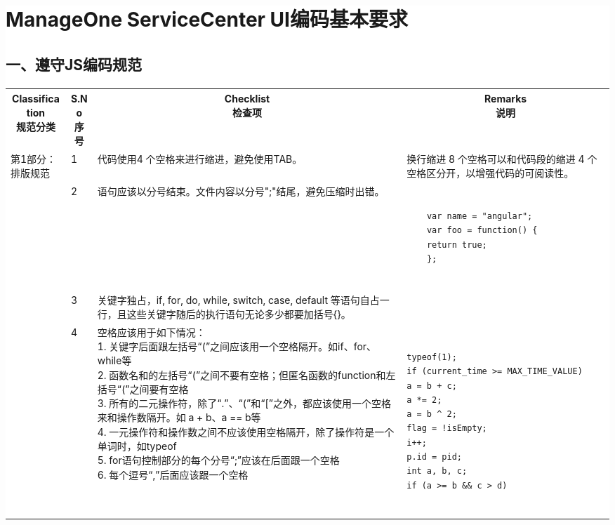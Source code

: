 <link href="markdown.css" rel="stylesheet"></link>

# ManageOne ServiceCenter UI编码基本要求

## 一、遵守JS编码规范

<table class="table table-bordered table-striped table-condensed">
    <tr>
        <th>Classification<br>规范分类</th>
        <th>S.No<br>序号</th>
        <th>Checklist<br>检查项</th>
        <th>Remarks<br>说明</th>
    </tr>
    <tr>
        <td rowspan="6">第1部分：排版规范</td>
        <td>1</td>
        <td>代码使用4 个空格来进行缩进，避免使用TAB。</td>
        <td>换行缩进 8 个空格可以和代码段的缩进 4 个空格区分开，以增强代码的可阅读性。</td>
    </tr>
    <tr>
        <td>2</td>
        <td>语句应该以分号结束。文件内容以分号";"结尾，避免压缩时出错。</td>
        <td>
    <pre><code class="javascript">
    var name = "angular";
    var foo = function() {
    return true;
    };
    </code></pre>
        </td>
    </tr>
    <tr>
        <td>3</td>
        <td>关键字独占，if, for, do, while, switch, case, default 等语句自占一行，且这些关键字随后的执行语句无论多少都要加括号{}。</td>
        <td></td>
    </tr>
    <tr>
        <td>4</td>
        <td>
            空格应该用于如下情况：<br>
            1. 关键字后面跟左括号“(”之间应该用一个空格隔开。如if、for、while等<br>
            2. 函数名和的左括号“(”之间不要有空格；但匿名函数的function和左括号“(”之间要有空格 <br>
            3. 所有的二元操作符，除了“.”、“(”和“[”之外，都应该使用一个空格来和操作数隔开。如 a + b、a == b等 <br>
            4. 一元操作符和操作数之间不应该使用空格隔开，除了操作符是一个单词时，如typeof <br>
            5. for语句控制部分的每个分号“;”应该在后面跟一个空格 <br>
            6. 每个逗号“,”后面应该跟一个空格
        </td>
        <td>
            <pre><code class="javascript">
typeof(1);
if (current_time >= MAX_TIME_VALUE) 
a = b + c;
a *= 2;
a = b ^ 2;
flag = !isEmpty;
i++;
p.id = pid;
int a, b, c;
if (a >= b &amp;&amp; c > d)
            </code></pre>
        </td>
    </tr>